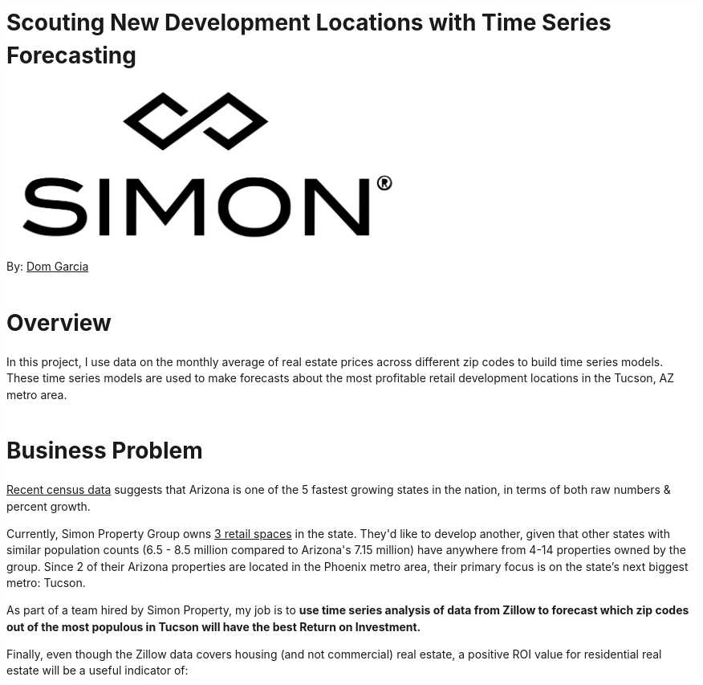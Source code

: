 # Scouting New Development Locations with Time Series Forecasting

<div>
<img src="Images/SimonProperty.svg" width="500">
<div>

By: [Dom Garcia](mailto:dlgarcia.017@gmail.com)

# Overview

In this project, I use data on the monthly average of real estate prices across different zip codes to build time series models. These time series models are used to make forecasts about the most profitable retail development locations in the Tucson, AZ metro area.

# Business Problem

[Recent census data](https://www.census.gov/newsroom/press-releases/2019/popest-nation.html) suggests that Arizona is one of the 5 fastest growing states in the nation, in terms of both raw numbers & percent growth.

Currently, Simon Property Group owns [3 retail spaces](https://en.wikipedia.org/wiki/List_of_Simon_Property_Group_properties#Arizona) in the state. They'd like to develop another, given that other states with similar population counts (6.5 - 8.5 million compared to Arizona's 7.15 million) have anywhere from 4-14 properties owned by the group. Since 2 of their Arizona properties are located in the Phoenix metro area, their primary focus is on the state’s next biggest metro:  Tucson.

As part of a team hired by Simon Property, my job is to **use time series analysis of data from Zillow to forecast which zip codes out of the most populous in Tucson will have the best Return on Investment.**

Finally, even though the Zillow data covers housing (and not commercial) real estate, a positive ROI value for residential real estate will be a useful indicator of:
